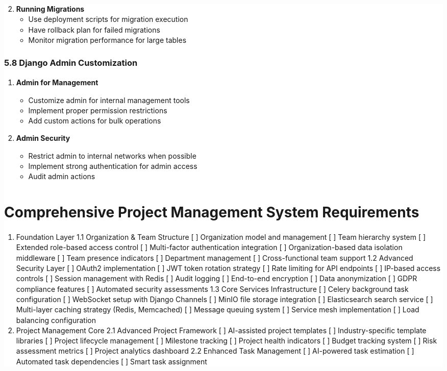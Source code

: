 2. **Running Migrations**
   - Use deployment scripts for migration execution
   - Have rollback plan for failed migrations
   - Monitor migration performance for large tables

### 5.8 Django Admin Customization

1. **Admin for Management**
   - Customize admin for internal management tools
   - Implement proper permission restrictions
   - Add custom actions for bulk operations

2. **Admin Security**
   - Restrict admin to internal networks when possible
   - Implement strong authentication for admin access
   - Audit admin actions



# Comprehensive Project Management System Requirements
   1. Foundation Layer
      1.1 Organization & Team Structure
         [ ] Organization model and management
         [ ] Team hierarchy system
         [ ] Extended role-based access control
         [ ] Multi-factor authentication integration
         [ ] Organization-based data isolation middleware
         [ ] Team presence indicators
         [ ] Department management
         [ ] Cross-functional team support
      1.2 Advanced Security Layer
         [ ] OAuth2 implementation
         [ ] JWT token rotation strategy
         [ ] Rate limiting for API endpoints
         [ ] IP-based access controls
         [ ] Session management with Redis
         [ ] Audit logging
         [ ] End-to-end encryption
         [ ] Data anonymization
         [ ] GDPR compliance features
         [ ] Automated security assessments
      1.3 Core Services Infrastructure
         [ ] Celery background task configuration
         [ ] WebSocket setup with Django Channels
         [ ] MinIO file storage integration
         [ ] Elasticsearch search service
         [ ] Multi-layer caching strategy (Redis, Memcached)
         [ ] Message queuing system
         [ ] Service mesh implementation
         [ ] Load balancing configuration
   2. Project Management Core
      2.1 Advanced Project Framework
         [ ] AI-assisted project templates
         [ ] Industry-specific template libraries
         [ ] Project lifecycle management
         [ ] Milestone tracking
         [ ] Project health indicators
         [ ] Budget tracking system
         [ ] Risk assessment metrics
         [ ] Project analytics dashboard
      2.2 Enhanced Task Management
         [ ] AI-powered task estimation
         [ ] Automated task dependencies
         [ ] Smart task assignment